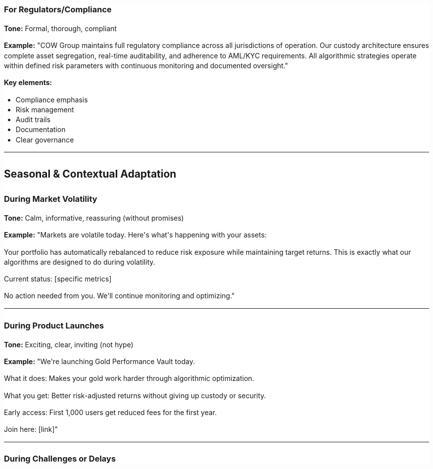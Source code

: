 
### For Regulators/Compliance

**Tone:** Formal, thorough, compliant

**Example:**
"COW Group maintains full regulatory compliance across all jurisdictions of operation. Our custody architecture ensures complete asset segregation, real-time auditability, and adherence to AML/KYC requirements. All algorithmic strategies operate within defined risk parameters with continuous monitoring and documented oversight."

**Key elements:**
- Compliance emphasis
- Risk management
- Audit trails
- Documentation
- Clear governance

---

## Seasonal & Contextual Adaptation

### During Market Volatility

**Tone:** Calm, informative, reassuring (without promises)

**Example:**
"Markets are volatile today. Here's what's happening with your assets:

Your portfolio has automatically rebalanced to reduce risk exposure while maintaining target returns. This is exactly what our algorithms are designed to do during volatility.

Current status: [specific metrics]

No action needed from you. We'll continue monitoring and optimizing."

---

### During Product Launches

**Tone:** Exciting, clear, inviting (not hype)

**Example:**
"We're launching Gold Performance Vault today.

What it does: Makes your gold work harder through algorithmic optimization.

What you get: Better risk-adjusted returns without giving up custody or security.

Early access: First 1,000 users get reduced fees for the first year.

Join here: [link]"

---

### During Challenges or Delays
